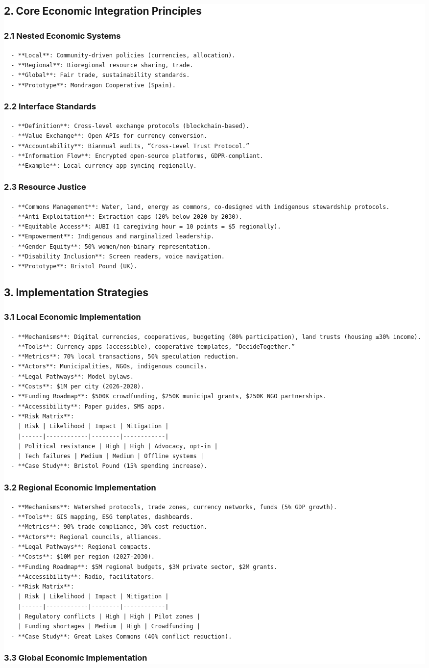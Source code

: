 ## 2. Core Economic Integration Principles
   ### 2.1 Nested Economic Systems
      - **Local**: Community-driven policies (currencies, allocation).
      - **Regional**: Bioregional resource sharing, trade.
      - **Global**: Fair trade, sustainability standards.
      - **Prototype**: Mondragon Cooperative (Spain).
   ### 2.2 Interface Standards
      - **Definition**: Cross-level exchange protocols (blockchain-based).
      - **Value Exchange**: Open APIs for currency conversion.
      - **Accountability**: Biannual audits, “Cross-Level Trust Protocol.”
      - **Information Flow**: Encrypted open-source platforms, GDPR-compliant.
      - **Example**: Local currency app syncing regionally.
   ### 2.3 Resource Justice
      - **Commons Management**: Water, land, energy as commons, co-designed with indigenous stewardship protocols.
      - **Anti-Exploitation**: Extraction caps (20% below 2020 by 2030).
      - **Equitable Access**: AUBI (1 caregiving hour = 10 points = $5 regionally).
      - **Empowerment**: Indigenous and marginalized leadership.
      - **Gender Equity**: 50% women/non-binary representation.
      - **Disability Inclusion**: Screen readers, voice navigation.
      - **Prototype**: Bristol Pound (UK).

## 3. Implementation Strategies
   ### 3.1 Local Economic Implementation
      - **Mechanisms**: Digital currencies, cooperatives, budgeting (80% participation), land trusts (housing ≤30% income).
      - **Tools**: Currency apps (accessible), cooperative templates, “DecideTogether.”
      - **Metrics**: 70% local transactions, 50% speculation reduction.
      - **Actors**: Municipalities, NGOs, indigenous councils.
      - **Legal Pathways**: Model bylaws.
      - **Costs**: $1M per city (2026-2028).
      - **Funding Roadmap**: $500K crowdfunding, $250K municipal grants, $250K NGO partnerships.
      - **Accessibility**: Paper guides, SMS apps.
      - **Risk Matrix**:
        | Risk | Likelihood | Impact | Mitigation |
        |------|------------|--------|------------|
        | Political resistance | High | High | Advocacy, opt-in |
        | Tech failures | Medium | Medium | Offline systems |
      - **Case Study**: Bristol Pound (15% spending increase).
   ### 3.2 Regional Economic Implementation
      - **Mechanisms**: Watershed protocols, trade zones, currency networks, funds (5% GDP growth).
      - **Tools**: GIS mapping, ESG templates, dashboards.
      - **Metrics**: 90% trade compliance, 30% cost reduction.
      - **Actors**: Regional councils, alliances.
      - **Legal Pathways**: Regional compacts.
      - **Costs**: $10M per region (2027-2030).
      - **Funding Roadmap**: $5M regional budgets, $3M private sector, $2M grants.
      - **Accessibility**: Radio, facilitators.
      - **Risk Matrix**:
        | Risk | Likelihood | Impact | Mitigation |
        |------|------------|--------|------------|
        | Regulatory conflicts | High | High | Pilot zones |
        | Funding shortages | Medium | High | Crowdfunding |
      - **Case Study**: Great Lakes Commons (40% conflict reduction).
   ### 3.3 Global Economic Implementation